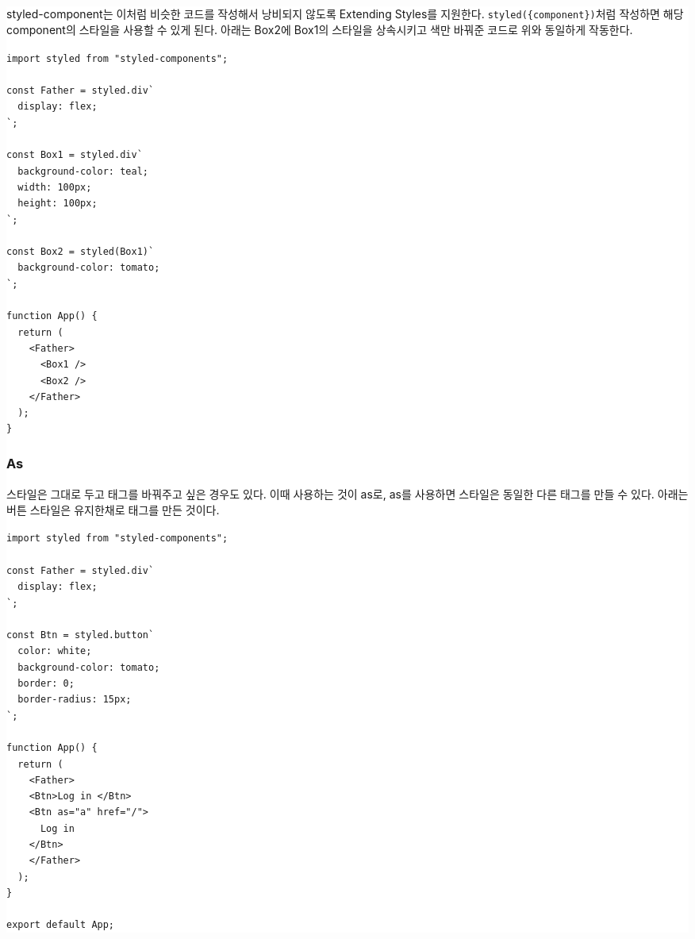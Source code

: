 styled-component는 이처럼 비슷한 코드를 작성해서 낭비되지 않도록 Extending Styles를 지원한다.
`styled({component})`처럼 작성하면 해당 component의 스타일을 사용할 수 있게 된다.
아래는 Box2에 Box1의 스타일을 상속시키고 색만 바꿔준 코드로 위와 동일하게 작동한다.

```
import styled from "styled-components";

const Father = styled.div`
  display: flex;
`;

const Box1 = styled.div`
  background-color: teal;
  width: 100px;
  height: 100px;
`;

const Box2 = styled(Box1)`
  background-color: tomato;
`;

function App() {
  return (
    <Father>
      <Box1 />
      <Box2 />
    </Father>
  );
}
```

### As

스타일은 그대로 두고 태그를 바꿔주고 싶은 경우도 있다.
이때 사용하는 것이 as로, as를 사용하면 스타일은 동일한 다른 태그를 만들 수 있다.
아래는 버튼 스타일은 유지한채로 <a> 태그를 만든 것이다.

```
import styled from "styled-components";

const Father = styled.div`
  display: flex;
`;

const Btn = styled.button`
  color: white;
  background-color: tomato;
  border: 0;
  border-radius: 15px;
`;

function App() {
  return (
    <Father>
    <Btn>Log in </Btn>
    <Btn as="a" href="/">
      Log in
    </Btn>
    </Father>
  );
}

export default App;
```
